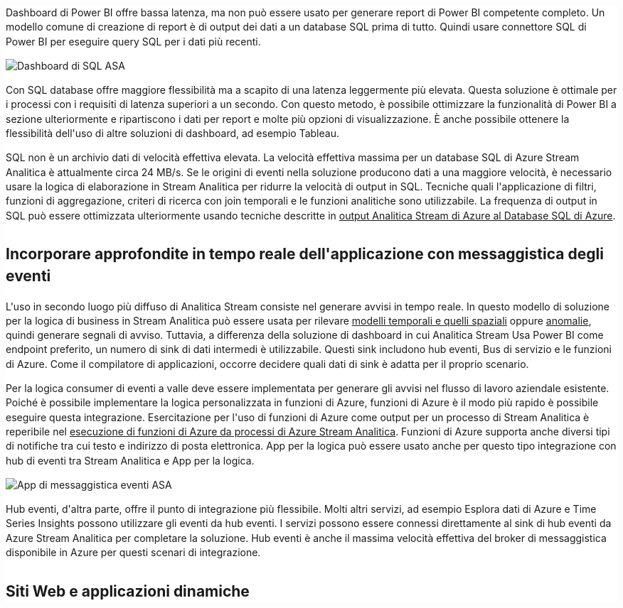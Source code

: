 Dashboard di Power BI offre bassa latenza, ma non può essere usato per generare report di Power BI competente completo. Un modello comune di creazione di report è di output dei dati a un database SQL prima di tutto. Quindi usare connettore SQL di Power BI per eseguire query SQL per i dati più recenti.

![Dashboard di SQL ASA](media/stream-analytics-solution-patterns/sqldashboard.png)

Con SQL database offre maggiore flessibilità ma a scapito di una latenza leggermente più elevata. Questa soluzione è ottimale per i processi con i requisiti di latenza superiori a un secondo. Con questo metodo, è possibile ottimizzare la funzionalità di Power BI a sezione ulteriormente e ripartiscono i dati per report e molte più opzioni di visualizzazione. È anche possibile ottenere la flessibilità dell'uso di altre soluzioni di dashboard, ad esempio Tableau.

SQL non è un archivio dati di velocità effettiva elevata. La velocità effettiva massima per un database SQL di Azure Stream Analitica è attualmente circa 24 MB/s. Se le origini di eventi nella soluzione producono dati a una maggiore velocità, è necessario usare la logica di elaborazione in Stream Analitica per ridurre la velocità di output in SQL. Tecniche quali l'applicazione di filtri, funzioni di aggregazione, criteri di ricerca con join temporali e le funzioni analitiche sono utilizzabile. La frequenza di output in SQL può essere ottimizzata ulteriormente usando tecniche descritte in [output Analitica Stream di Azure al Database SQL di Azure](stream-analytics-sql-output-perf.md).

## <a name="incorporate-real-time-insights-into-your-application-with-event-messaging"></a>Incorporare approfondite in tempo reale dell'applicazione con messaggistica degli eventi

L'uso in secondo luogo più diffuso di Analitica Stream consiste nel generare avvisi in tempo reale. In questo modello di soluzione per la logica di business in Stream Analitica può essere usata per rilevare [modelli temporali e quelli spaziali](stream-analytics-geospatial-functions.md) oppure [anomalie](stream-analytics-machine-learning-anomaly-detection.md), quindi generare segnali di avviso. Tuttavia, a differenza della soluzione di dashboard in cui Analitica Stream Usa Power BI come endpoint preferito, un numero di sink di dati intermedi è utilizzabile. Questi sink includono hub eventi, Bus di servizio e le funzioni di Azure. Come il compilatore di applicazioni, occorre decidere quali dati di sink è adatta per il proprio scenario.

Per la logica consumer di eventi a valle deve essere implementata per generare gli avvisi nel flusso di lavoro aziendale esistente. Poiché è possibile implementare la logica personalizzata in funzioni di Azure, funzioni di Azure è il modo più rapido è possibile eseguire questa integrazione. Esercitazione per l'uso di funzioni di Azure come output per un processo di Stream Analitica è reperibile nel [esecuzione di funzioni di Azure da processi di Azure Stream Analitica](stream-analytics-with-azure-functions.md). Funzioni di Azure supporta anche diversi tipi di notifiche tra cui testo e indirizzo di posta elettronica. App per la logica può essere usato anche per questo tipo integrazione con hub di eventi tra Stream Analitica e App per la logica.

![App di messaggistica eventi ASA](media/stream-analytics-solution-patterns/eventmessagingapp.png)

Hub eventi, d'altra parte, offre il punto di integrazione più flessibile. Molti altri servizi, ad esempio Esplora dati di Azure e Time Series Insights possono utilizzare gli eventi da hub eventi. I servizi possono essere connessi direttamente al sink di hub eventi da Azure Stream Analitica per completare la soluzione. Hub eventi è anche il massima velocità effettiva del broker di messaggistica disponibile in Azure per questi scenari di integrazione.

## <a name="dynamic-applications-and-websites"></a>Siti Web e applicazioni dinamiche
